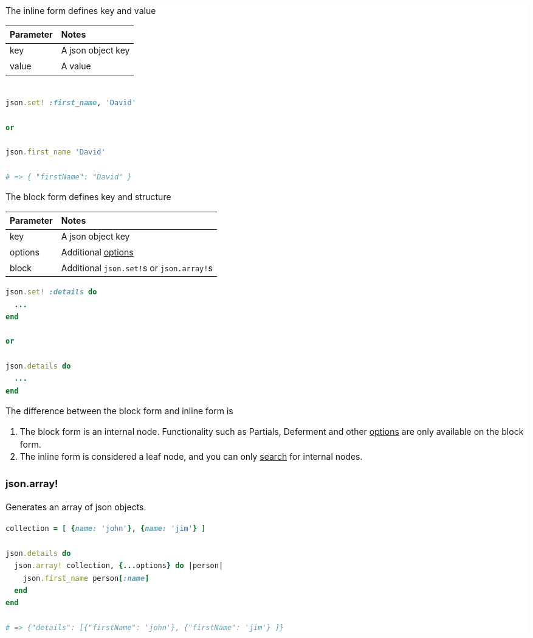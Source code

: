 The inline form defines key and value

| Parameter | Notes |
| :--- | :--- |
| key | A json object key|
| value | A value |

```ruby

json.set! :first_name, 'David'

or

json.first_name 'David'

# => { "firstName": "David" }
```

The block form defines key and structure

| Parameter | Notes |
| :--- | :--- |
| key | A json object key|
| options | Additional [options](#options)|
| block | Additional `json.set!`s or `json.array!`s|

```ruby
json.set! :details do
  ...
end

or

json.details do
  ...
end
```

The difference between the block form and inline form is
  1. The block form is an internal node. Functionality such as Partials,
  Deferment and other [options](#options) are only available on the
  block form.
  2. The inline form is considered a leaf node, and you can only [search](#traversing)
  for internal nodes.

### json.array!
Generates an array of json objects.

```ruby
collection = [ {name: 'john'}, {name: 'jim'} ]

json.details do
  json.array! collection, {...options} do |person|
    json.first_name person[:name]
  end
end

# => {"details": [{"firstName": 'john'}, {"firstName": 'jim'} ]}
```


  [CONTRIBUTING]: CONTRIBUTING.md
  [contributors]: https://github.com/thoughtbot/props_template/graphs/contributors
[1]: https://github.com/thoughtbot/superglue
[turbostreamer]: https://github.com/malomalo/turbostreamer
[jbuilder]: https://github.com/rails/jbuilder
[oj]: https://github.com/ohler55/oj/